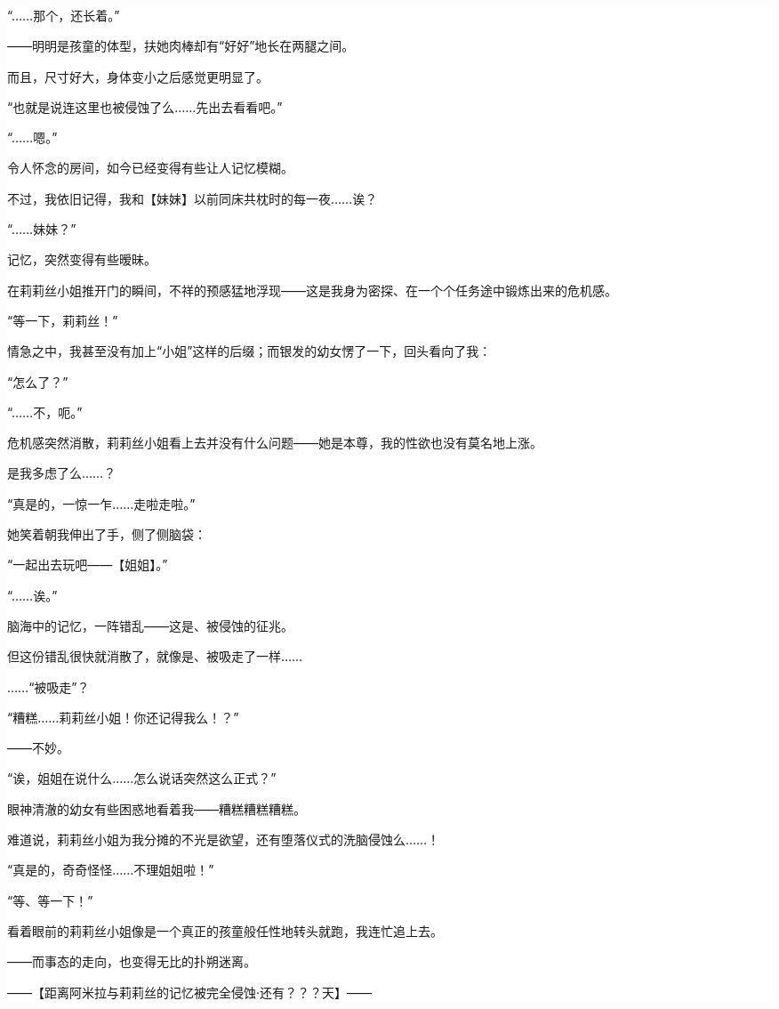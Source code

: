 “……那个，还长着。”

——明明是孩童的体型，扶她肉棒却有“好好”地长在两腿之间。

而且，尺寸好大，身体变小之后感觉更明显了。

“也就是说连这里也被侵蚀了么……先出去看看吧。”

“……嗯。”

令人怀念的房间，如今已经变得有些让人记忆模糊。

不过，我依旧记得，我和【妹妹】以前同床共枕时的每一夜……诶？

“……妹妹？”

记忆，突然变得有些暧昧。

在莉莉丝小姐推开门的瞬间，不祥的预感猛地浮现——这是我身为密探、在一个个任务途中锻炼出来的危机感。

“等一下，莉莉丝！”

情急之中，我甚至没有加上“小姐”这样的后缀；而银发的幼女愣了一下，回头看向了我：

“怎么了？”

“……不，呃。”

危机感突然消散，莉莉丝小姐看上去并没有什么问题——她是本尊，我的性欲也没有莫名地上涨。

是我多虑了么……？

“真是的，一惊一乍……走啦走啦。”

她笑着朝我伸出了手，侧了侧脑袋：

“一起出去玩吧——【姐姐】。”

“……诶。”

脑海中的记忆，一阵错乱——这是、被侵蚀的征兆。

但这份错乱很快就消散了，就像是、被吸走了一样……

……“被吸走”？

“糟糕……莉莉丝小姐！你还记得我么！？”

——不妙。

“诶，姐姐在说什么……怎么说话突然这么正式？”

眼神清澈的幼女有些困惑地看着我——糟糕糟糕糟糕。

难道说，莉莉丝小姐为我分摊的不光是欲望，还有堕落仪式的洗脑侵蚀么……！

“真是的，奇奇怪怪……不理姐姐啦！”

“等、等一下！”

看着眼前的莉莉丝小姐像是一个真正的孩童般任性地转头就跑，我连忙追上去。

——而事态的走向，也变得无比的扑朔迷离。

 

——【距离阿米拉与莉莉丝的记忆被完全侵蚀·还有？？？天】——
